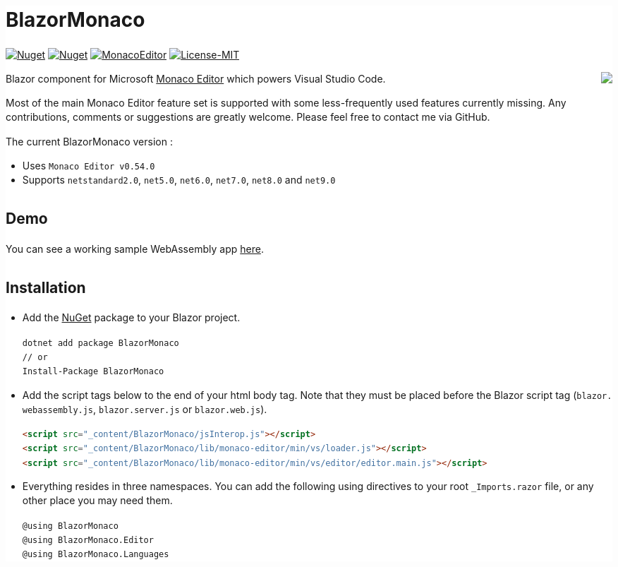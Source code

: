# BlazorMonaco

[![Nuget](https://img.shields.io/nuget/dt/BlazorMonaco)](https://www.nuget.org/packages/BlazorMonaco)
[![Nuget](https://img.shields.io/nuget/v/BlazorMonaco)](https://www.nuget.org/packages/BlazorMonaco)
[![MonacoEditor](https://img.shields.io/badge/monaco--editor-0.54.0-blue)](https://github.com/microsoft/monaco-editor)
[![License-MIT](https://img.shields.io/badge/license-MIT-informational)](https://github.com/serdarciplak/BlazorMonaco/blob/master/LICENSE)

<a href="#">
    <img src="https://raw.githubusercontent.com/serdarciplak/BlazorMonaco/master/BlazorMonaco/icon.png" align="right" height="120" style="padding-left:20px;" />
</a>

Blazor component for Microsoft [Monaco Editor](https://github.com/Microsoft/monaco-editor) which powers Visual Studio Code.

Most of the main Monaco Editor feature set is supported with some less-frequently used features currently missing. Any contributions, comments or suggestions are greatly welcome. Please feel free to contact me via GitHub.

The current BlazorMonaco version :
- Uses `Monaco Editor v0.54.0`
- Supports `netstandard2.0`, `net5.0`, `net6.0`, `net7.0`, `net8.0` and `net9.0`

## Demo

You can see a working sample WebAssembly app [here](https://serdarciplak.github.io/BlazorMonaco/).

## Installation

- Add the [NuGet](https://www.nuget.org/packages/BlazorMonaco/) package to your Blazor project.

    ```
    dotnet add package BlazorMonaco
    // or
    Install-Package BlazorMonaco
    ```

- Add the script tags below to the end of your html body tag. Note that they must be placed before the Blazor script tag (`blazor.webassembly.js`, `blazor.server.js` or `blazor.web.js`).

    ```html
    <script src="_content/BlazorMonaco/jsInterop.js"></script>
    <script src="_content/BlazorMonaco/lib/monaco-editor/min/vs/loader.js"></script>
    <script src="_content/BlazorMonaco/lib/monaco-editor/min/vs/editor/editor.main.js"></script>
    ```

- Everything resides in three namespaces. You can add the following using directives to your root `_Imports.razor` file, or any other place you may need them.

    ```razor
    @using BlazorMonaco
    @using BlazorMonaco.Editor
    @using BlazorMonaco.Languages
    ```
